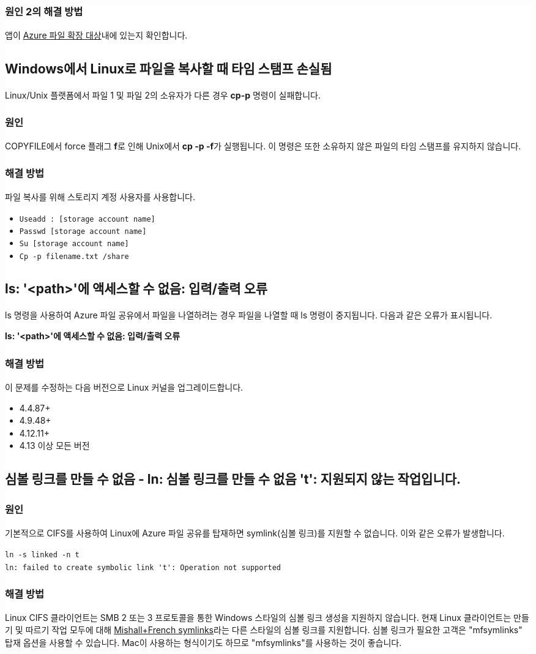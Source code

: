 ### <a name="solution-for-cause-2"></a>원인 2의 해결 방법

앱이 [Azure 파일 확장 대상](storage-files-scale-targets.md#azure-files-scale-targets)내에 있는지 확인합니다.

<a id="timestampslost"></a>
## <a name="time-stamps-were-lost-in-copying-files-from-windows-to-linux"></a>Windows에서 Linux로 파일을 복사할 때 타임 스탬프 손실됨

Linux/Unix 플랫폼에서 파일 1 및 파일 2의 소유자가 다른 경우 **cp-p** 명령이 실패합니다.

### <a name="cause"></a>원인

COPYFILE에서 force 플래그 **f**로 인해 Unix에서 **cp -p -f**가 실행됩니다. 이 명령은 또한 소유하지 않은 파일의 타임 스탬프를 유지하지 않습니다.

### <a name="workaround"></a>해결 방법

파일 복사를 위해 스토리지 계정 사용자를 사용합니다.

- `Useadd : [storage account name]`
- `Passwd [storage account name]`
- `Su [storage account name]`
- `Cp -p filename.txt /share`

## <a name="ls-cannot-access-ltpathgt-inputoutput-error"></a>ls: '&lt;path&gt;'에 액세스할 수 없음: 입력/출력 오류

ls 명령을 사용하여 Azure 파일 공유에서 파일을 나열하려는 경우 파일을 나열할 때 ls 명령이 중지됩니다. 다음과 같은 오류가 표시됩니다.

**ls: '&lt;path&gt;'에 액세스할 수 없음: 입력/출력 오류**


### <a name="solution"></a>해결 방법
이 문제를 수정하는 다음 버전으로 Linux 커널을 업그레이드합니다.

- 4.4.87+
- 4.9.48+
- 4.12.11+
- 4.13 이상 모든 버전

## <a name="cannot-create-symbolic-links---ln-failed-to-create-symbolic-link-t-operation-not-supported"></a>심볼 링크를 만들 수 없음 - ln: 심볼 링크를 만들 수 없음 't': 지원되지 않는 작업입니다.

### <a name="cause"></a>원인
기본적으로 CIFS를 사용하여 Linux에 Azure 파일 공유를 탑재하면 symlink(심볼 링크)를 지원할 수 없습니다. 이와 같은 오류가 발생합니다.
```
ln -s linked -n t
ln: failed to create symbolic link 't': Operation not supported
```
### <a name="solution"></a>해결 방법
Linux CIFS 클라이언트는 SMB 2 또는 3 프로토콜을 통한 Windows 스타일의 심볼 링크 생성을 지원하지 않습니다. 현재 Linux 클라이언트는 만들기 및 따르기 작업 모두에 대해 [Mishall+French symlinks](https://wiki.samba.org/index.php/UNIX_Extensions#Minshall.2BFrench_symlinks)라는 다른 스타일의 심볼 링크를 지원합니다. 심볼 링크가 필요한 고객은 "mfsymlinks" 탑재 옵션을 사용할 수 있습니다. Mac이 사용하는 형식이기도 하므로 "mfsymlinks"를 사용하는 것이 좋습니다.
